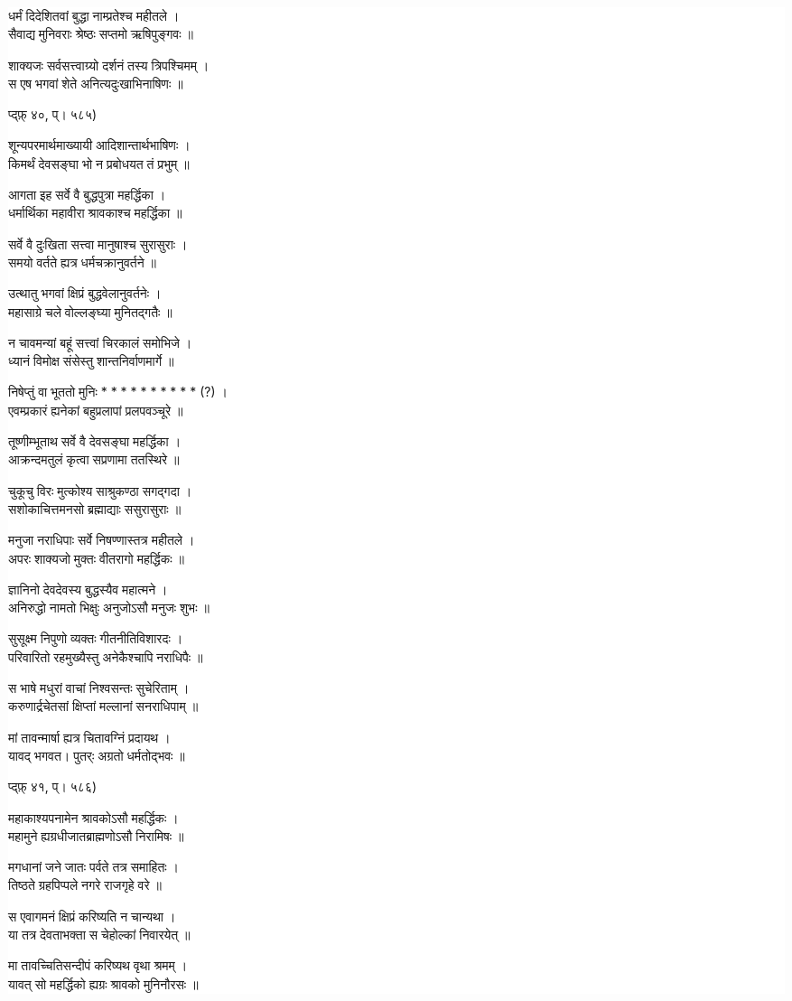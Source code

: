 धर्मं दिदेशितवां बुद्धा नाम्प्रतेश्च महीतले ।  
सैवाद्य मुनिवराः श्रेष्ठः सप्तमो ऋषिपुङ्गवः ॥  
  
शाक्यजः सर्वसत्त्वाग्र्यो दर्शनं तस्य त्रिपश्चिमम् ।  
स एष भगवां शेते अनित्यदुःखाभिनाषिणः ॥  
  
प्द्फ़् ४०, प्। ५८५)  
  
शून्यपरमार्थमाख्यायी आदिशान्तार्थभाषिणः ।  
किमर्थं देवसङ्घा भो न प्रबोधयत तं प्रभुम् ॥  
  
आगता इह सर्वे वै बुद्धपुत्रा महर्द्धिका ।  
धर्मार्थिका महावीरा श्रावकाश्च महर्द्धिका ॥  
  
सर्वे वै दुःखिता सत्त्वा मानुषाश्च सुरासुराः ।  
समयो वर्तते ह्यत्र धर्मचक्रानुवर्तने ॥  
  
उत्थातु भगवां क्षिप्रं बुद्धवेलानुवर्तनेः ।  
महासाग्रे चले वोल्लङ्घ्या मुनितद्गतैः ॥  
  
न चावमन्यां बहूं सत्त्वां चिरकालं समोभिजे ।  
ध्यानं विमोक्ष संसेस्तु शान्तनिर्वाणमार्गे ॥  
  
निषेप्तुं वा भूततो मुनिः * * * * * * * * * * (?) ।  
एवम्प्रकारं ह्यनेकां बहुप्रलापां प्रलपवञ्चूरे ॥  
  
तूष्णीम्भूताथ सर्वे वै देवसङ्घा महर्द्धिका ।  
आक्रन्दमतुलं कृत्वा सप्रणामा ततस्थिरे ॥  
  
चुकूचु विरः मुत्कोश्य साश्रुकण्ठा सगद्गदा ।  
सशोकाचित्तमनसो ब्रह्माद्याः ससुरासुराः ॥  
  
मनुजा नराधिपाः सर्वे निषण्णास्तत्र महीतले ।  
अपरः शाक्यजो मुक्तः वीतरागो महर्द्धिकः ॥  
  
ज्ञानिनो देवदेवस्य बुद्धस्यैव महात्मने ।  
अनिरुद्धो नामतो भिक्षुः अनुजोऽसौ मनुजः शुभः ॥  
  
सुसूक्ष्म निपुणो व्यक्तः गीतनीतिविशारदः ।  
परिवारितो रहमुख्यैस्तु अनेकैश्चापि नराधिपैः ॥  
  
स भाषे मधुरां वाचां निश्वसन्तः सुचेरिताम् ।  
करुणार्द्रचेतसां क्षिप्तां मल्लानां सनराधिपाम् ॥  
  
मां तावन्मार्षा ह्यत्र चितावग्निं प्रदायथ ।  
यावद् भगवत। पुतर्ः अग्रतो धर्मतोद्भवः ॥  
  
प्द्फ़् ४१, प्। ५८६)  
  
महाकाश्यपनामेन श्रावकोऽसौ महर्द्धिकः ।  
महामुने ह्यग्रधीजातब्राह्मणोऽसौ निरामिषः ॥  
  
मगधानां जने जातः पर्वते तत्र समाहितः ।  
तिष्ठते ग्रहपिप्पले नगरे राजगृहे वरे ॥  
  
स एवागमनं क्षिप्रं करिष्यति न चान्यथा ।  
या तत्र देवताभक्ता स चेहोल्कां निवारयेत् ॥  
  
मा तावच्चितिसन्दीपं करिष्यथ वृथा श्रमम् ।  
यावत् सो महर्द्धिको ह्यग्रः श्रावको मुनिनौरसः ॥  
  